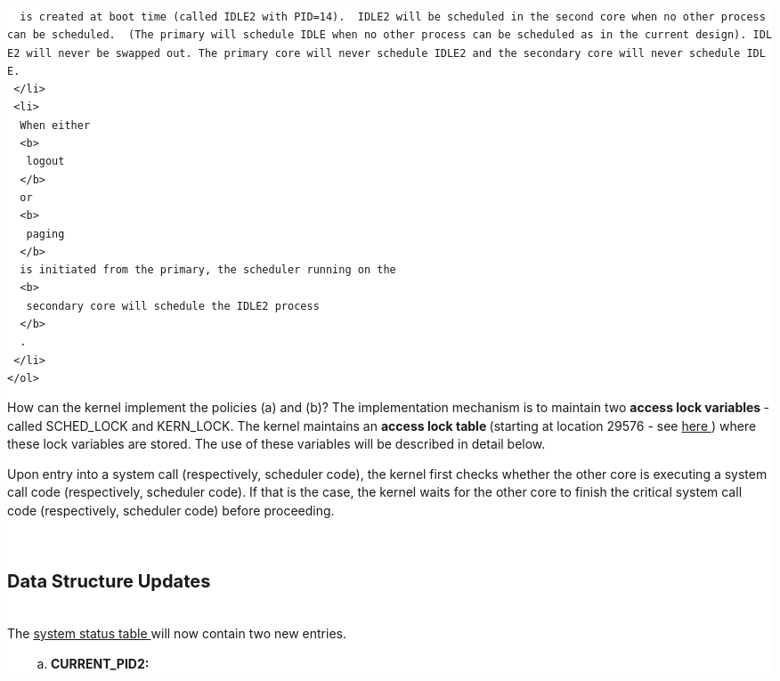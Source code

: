       is created at boot time (called IDLE2 with PID=14).  IDLE2 will be scheduled in the second core when no other process can be scheduled.  (The primary will schedule IDLE when no other process can be scheduled as in the current design). IDLE2 will never be swapped out. The primary core will never schedule IDLE2 and the secondary core will never schedule IDLE.
     </li>
     <li>
      When either
      <b>
       logout
      </b>
      or
      <b>
       paging
      </b>
      is initiated from the primary, the scheduler running on the
      <b>
       secondary core will schedule the IDLE2 process
      </b>
      .
     </li>
    </ol>
   </li>
  </ol>
  <p>
   How can the kernel implement the policies (a) and (b)? The implementation mechanism is to maintain two
   <b>
    access lock variables
   </b>
   - called SCHED_LOCK and KERN_LOCK. The kernel maintains an
   <b>
    access lock table
   </b>
   (starting at location 29576 - see
   <a href="os_implementation.html" target="_blank">
    here
   </a>
   ) where these lock variables are stored. The use of these variables will be described in detail below.
  </p>
  <p>
   Upon entry into a system call (respectively, scheduler code), the kernel first checks whether the other core is executing a system call code (respectively, scheduler code).  If that is the case, the kernel waits for the other core to finish the critical system call code (respectively, scheduler code) before proceeding.
  </p>
  <br/>
  <br/>
  <b style="font-size: 20px">
   Data Structure Updates
  </b>
  <br/>
  <br/>
  <p>
   The
   <a href="os_design-files/mem_ds.html#ss_table" target="_blank">
    system status table
   </a>
   will now contain two new entries.
  </p>
  <ol style="margin-left:1.8em" type="a">
   <li>
    <b>
     CURRENT_PID2: